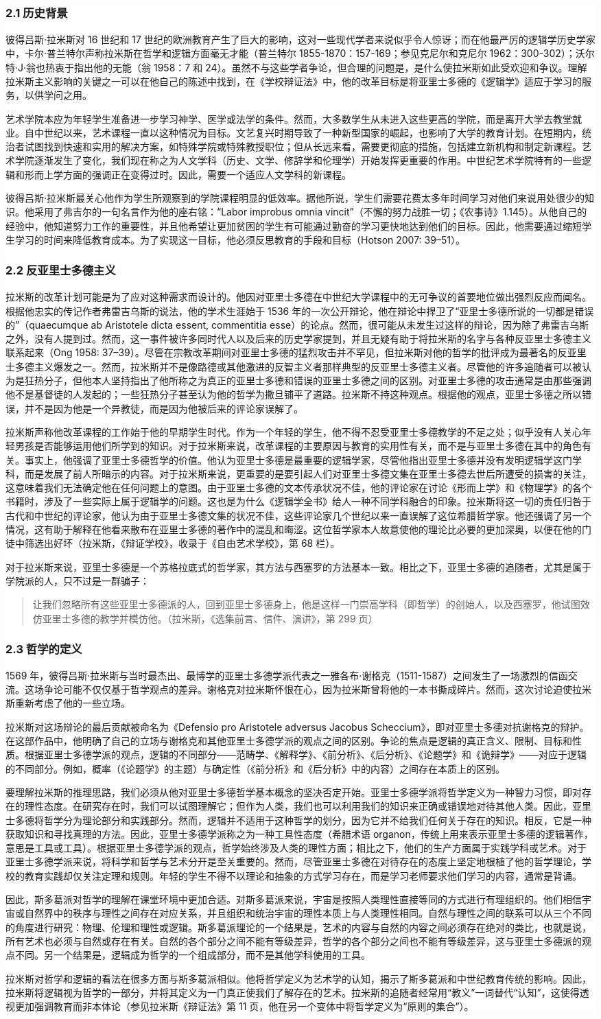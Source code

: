 ### 2.1 历史背景

彼得吕斯·拉米斯对 16 世纪和 17 世纪的欧洲教育产生了巨大的影响，这对一些现代学者来说似乎令人惊讶；而在他最严厉的逻辑学历史学家中，卡尔·普兰特尔声称拉米斯在哲学和逻辑方面毫无才能（普兰特尔 1855-1870：157-169；参见克尼尔和克尼尔 1962：300-302）；沃尔特·J·翁也热衷于指出他的无能（翁 1958：7 和 24）。虽然不与这些学者争论，但合理的问题是，是什么使拉米斯如此受欢迎和争议。理解拉米斯主义影响的关键之一可以在他自己的陈述中找到，在《学校辩证法》中，他的改革目标是将亚里士多德的《逻辑学》适应于学习的服务，以供学问之用。

艺术学院本应为年轻学生准备进一步学习神学、医学或法学的条件。然而，大多数学生从未进入这些更高的学院，而是离开大学去教堂就业。自中世纪以来，艺术课程一直以这种情况为目标。文艺复兴时期导致了一种新型国家的崛起，也影响了大学的教育计划。在短期内，统治者试图找到快速和实用的解决方案，如特殊学院或特殊教授职位；但从长远来看，需要更彻底的措施，包括建立新机构和制定新课程。艺术学院逐渐发生了变化，我们现在称之为人文学科（历史、文学、修辞学和伦理学）开始发挥更重要的作用。中世纪艺术学院特有的一些逻辑和形而上学方面的强调正在变得过时。因此，需要一个适应人文学科的新课程。

彼得吕斯·拉米斯最关心他作为学生所观察到的学院课程明显的低效率。据他所说，学生们需要花费太多年时间学习对他们来说用处很少的知识。他采用了弗吉尔的一句名言作为他的座右铭：“Labor improbus omnia vincit”（不懈的努力战胜一切；《农事诗》1.145）。从他自己的经验中，他知道努力工作的重要性，并且他希望让更加贫困的学生有可能通过勤奋的学习更快地达到他们的目标。因此，他需要通过缩短学生学习的时间来降低教育成本。为了实现这一目标，他必须反思教育的手段和目标（Hotson 2007: 39–51）。

### 2.2 反亚里士多德主义

拉米斯的改革计划可能是为了应对这种需求而设计的。他因对亚里士多德在中世纪大学课程中的无可争议的首要地位做出强烈反应而闻名。根据他忠实的传记作者弗雷吉乌斯的说法，他的学术生涯始于 1536 年的一次公开辩论，他在辩论中捍卫了“亚里士多德所说的一切都是错误的”（quaecumque ab Aristotele dicta essent, commentitia esse）的论点。然而，很可能从未发生过这样的辩论，因为除了弗雷吉乌斯之外，没有人提到过。然而，这一事件被许多同时代人以及后来的历史学家提到，并且无疑有助于将拉米斯的名字与各种反亚里士多德主义联系起来（Ong 1958: 37–39）。尽管在宗教改革期间对亚里士多德的猛烈攻击并不罕见，但拉米斯对他的哲学的批评成为最著名的反亚里士多德主义爆发之一。然而，拉米斯并不是像路德或其他激进的反智主义者那样典型的反亚里士多德主义者。尽管他的许多追随者可以被认为是狂热分子，但他本人坚持指出了他所称之为真正的亚里士多德和错误的亚里士多德之间的区别。对亚里士多德的攻击通常是由那些强调他不是基督徒的人发起的；一些狂热分子甚至认为他的哲学为撒旦铺平了道路。拉米斯不持这种观点。根据他的观点，亚里士多德之所以错误，并不是因为他是一个异教徒，而是因为他被后来的评论家误解了。

拉米斯声称他改革课程的工作始于他的早期学生时代。作为一个年轻的学生，他不得不忍受亚里士多德教学的不足之处；似乎没有人关心年轻男孩是否能够运用他们所学到的知识。对于拉米斯来说，改革课程的主要原因与教育的实用性有关，而不是与亚里士多德在其中的角色有关。事实上，他强调了亚里士多德哲学的价值。他认为亚里士多德是最重要的逻辑学家，尽管他指出亚里士多德并没有发明逻辑学这门学科，而是发展了前人所暗示的内容。对于拉米斯来说，更重要的是要引起人们对亚里士多德文集在亚里士多德去世后所遭受的损害的关注，这意味着我们无法确定他在任何问题上的意图。由于亚里士多德的文本传承状况不佳，他的评论家在讨论《形而上学》和《物理学》的各个书籍时，涉及了一些实际上属于逻辑学的问题。这也是为什么《逻辑学全书》给人一种不同学科融合的印象。拉米斯将这一切的责任归咎于古代和中世纪的评论家，他认为由于亚里士多德文集的状况不佳，这些评论家几个世纪以来一直误解了这位希腊哲学家。他还强调了另一个情况，这有助于解释在他看来散布在亚里士多德的著作中的混乱和晦涩。这位哲学家本人故意使他的理论比必要的更加深奥，以便在他的门徒中筛选出好坏（拉米斯，《辩证学校》，收录于《自由艺术学校》，第 68 栏）。

对于拉米斯来说，亚里士多德是一个苏格拉底式的哲学家，其方法与西塞罗的方法基本一致。相比之下，亚里士多德的追随者，尤其是属于学院派的人，只不过是一群骗子：

> 让我们忽略所有这些亚里士多德派的人，回到亚里士多德身上，他是这样一门崇高学科（即哲学）的创始人，以及西塞罗，他试图效仿亚里士多德的教学并模仿他。（拉米斯，《选集前言、信件、演讲》，第 299 页）

### 2.3 哲学的定义

1569 年，彼得吕斯·拉米斯与当时最杰出、最博学的亚里士多德学派代表之一雅各布·谢格克（1511-1587）之间发生了一场激烈的信函交流。这场争论可能不仅仅基于哲学观点的差异。谢格克对拉米斯怀恨在心，因为拉米斯曾将他的一本书撕成碎片。然而，这次讨论迫使拉米斯重新考虑了他的一些立场。

拉米斯对这场辩论的最后贡献被命名为《Defensio pro Aristotele adversus Jacobus Scheccium》，即对亚里士多德对抗谢格克的辩护。在这部作品中，他明确了自己的立场与谢格克和其他亚里士多德学派的观点之间的区别。争论的焦点是逻辑的真正含义、限制、目标和性质。根据亚里士多德学派的观点，逻辑的不同部分——范畴学、《解释学》、《前分析》、《后分析》、《论题学》和《诡辩学》——对应于逻辑的不同部分。例如，概率（《论题学》的主题）与确定性（《前分析》和《后分析》中的内容）之间存在本质上的区别。

要理解拉米斯的推理思路，我们必须从他对亚里士多德哲学基本概念的坚决否定开始。亚里士多德学派将哲学定义为一种智力习惯，即对存在的理性态度。在研究存在时，我们可以试图理解它；但作为人类，我们也可以利用我们的知识来正确或错误地对待其他人类。因此，亚里士多德将哲学分为理论部分和实践部分。然而，逻辑并不适用于这种哲学的划分，因为它并不给我们任何关于存在的知识。相反，它是一种获取知识和寻找真理的方法。因此，亚里士多德学派称之为一种工具性态度（希腊术语 organon，传统上用来表示亚里士多德的逻辑著作，意思是工具或工具）。根据亚里士多德学派的观点，哲学始终涉及人类的理性方面；相比之下，他们的生产方面属于实践学科或艺术。对于亚里士多德学派来说，将科学和哲学与艺术分开是至关重要的。然而，尽管亚里士多德在对待存在的态度上坚定地根植了他的哲学理论，学校的教育实践却仅关注定理和规则。年轻的学生不得不以理论和抽象的方式学习存在，而是学习老师要求他们学习的内容，通常是背诵。

因此，斯多葛派对哲学的理解在课堂环境中更加合适。对斯多葛派来说，宇宙是按照人类理性直接等同的方式进行有理组织的。他们相信宇宙或自然界中的秩序与理性之间存在对应关系，并且组织和统治宇宙的理性本质上与人类理性相同。自然与理性之间的联系可以从三个不同的角度进行研究：物理、伦理和理性或逻辑。斯多葛派理论的一个结果是，艺术的内容与自然的内容之间必须存在绝对的类比，也就是说，所有艺术也必须与自然或存在有关。自然的各个部分之间不能有等级差异，哲学的各个部分之间也不能有等级差异，这与亚里士多德派的观点不同。另一个结果是，逻辑成为哲学的一个组成部分，而不是其他学科使用的工具。

拉米斯对哲学和逻辑的看法在很多方面与斯多葛派相似。他将哲学定义为艺术学的认知，揭示了斯多葛派和中世纪教育传统的影响。因此，拉米斯将逻辑视为哲学的一部分，并将其定义为一门真正使我们了解存在的艺术。拉米斯的追随者经常用“教义”一词替代“认知”，这使得透视更加强调教育而非本体论（参见拉米斯《辩证法》第 11 页，他在另一个变体中将哲学定义为“原则的集合”）。
